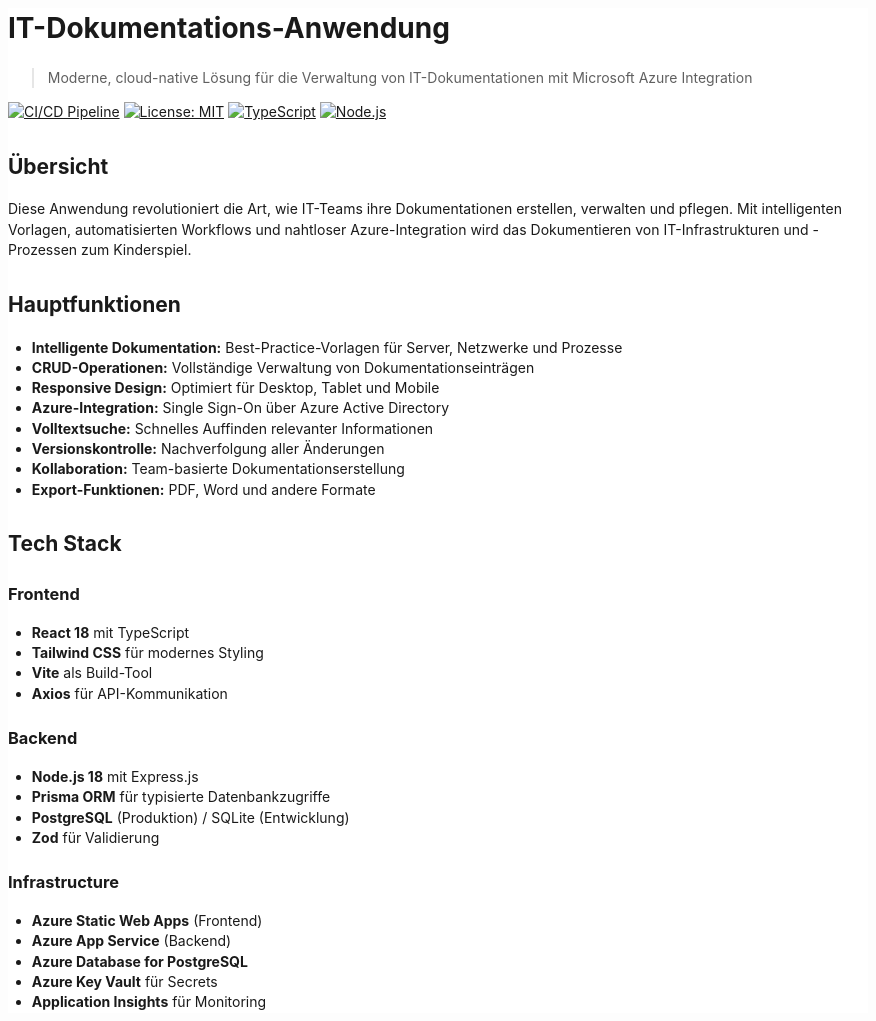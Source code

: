 # IT-Dokumentations-Anwendung

> Moderne, cloud-native Lösung für die Verwaltung von IT-Dokumentationen mit Microsoft Azure Integration

[![CI/CD Pipeline](https://github.com/dch1985/it-doku/workflows/CI%20Pipeline/badge.svg)](https://github.com/dch1985/it-doku/actions)
[![License: MIT](https://img.shields.io/badge/License-MIT-yellow.svg)](https://opensource.org/licenses/MIT)
[![TypeScript](https://img.shields.io/badge/TypeScript-4.9+-blue.svg)](https://www.typescriptlang.org/)
[![Node.js](https://img.shields.io/badge/Node.js-18+-green.svg)](https://nodejs.org/)

## Übersicht

Diese Anwendung revolutioniert die Art, wie IT-Teams ihre Dokumentationen erstellen, verwalten und pflegen. Mit intelligenten Vorlagen, automatisierten Workflows und nahtloser Azure-Integration wird das Dokumentieren von IT-Infrastrukturen und -Prozessen zum Kinderspiel.

## Hauptfunktionen

- **Intelligente Dokumentation:** Best-Practice-Vorlagen für Server, Netzwerke und Prozesse
- **CRUD-Operationen:** Vollständige Verwaltung von Dokumentationseinträgen
- **Responsive Design:** Optimiert für Desktop, Tablet und Mobile
- **Azure-Integration:** Single Sign-On über Azure Active Directory
- **Volltextsuche:** Schnelles Auffinden relevanter Informationen
- **Versionskontrolle:** Nachverfolgung aller Änderungen
- **Kollaboration:** Team-basierte Dokumentationserstellung
- **Export-Funktionen:** PDF, Word und andere Formate

## Tech Stack

### Frontend
- **React 18** mit TypeScript
- **Tailwind CSS** für modernes Styling
- **Vite** als Build-Tool
- **Axios** für API-Kommunikation

### Backend
- **Node.js 18** mit Express.js
- **Prisma ORM** für typisierte Datenbankzugriffe
- **PostgreSQL** (Produktion) / SQLite (Entwicklung)
- **Zod** für Validierung

### Infrastructure
- **Azure Static Web Apps** (Frontend)
- **Azure App Service** (Backend)
- **Azure Database for PostgreSQL**
- **Azure Key Vault** für Secrets
- **Application Insights** für Monitoring
